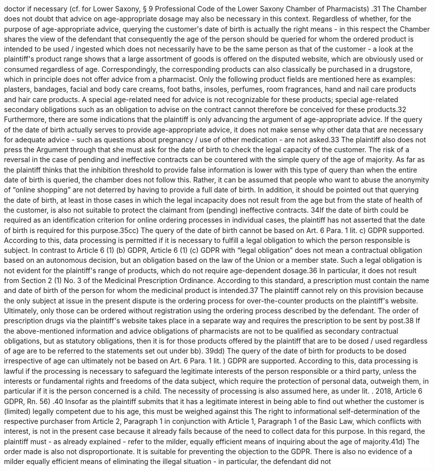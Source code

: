 doctor if necessary (cf. for Lower Saxony, § 9 Professional Code of the Lower Saxony Chamber of Pharmacists) .31 The Chamber does not doubt that advice on age-appropriate dosage may also be necessary in this context. Regardless of whether, for the purpose of age-appropriate advice, querying the customer's date of birth is actually the right means - in this respect the Chamber shares the view of the defendant that consequently the age of the person should be queried for whom the ordered product is intended to be used / ingested which does not necessarily have to be the same person as that of the customer - a look at the plaintiff's product range shows that a large assortment of goods is offered on the disputed website, which are obviously used or consumed regardless of age. Correspondingly, the corresponding products can also classically be purchased in a drugstore, which in principle does not offer advice from a pharmacist. Only the following product fields are mentioned here as examples: plasters, bandages, facial and body care creams, foot baths, insoles, perfumes, room fragrances, hand and nail care products and hair care products. A special age-related need for advice is not recognizable for these products; special age-related secondary obligations such as an obligation to advise on the contract cannot therefore be conceived for these products.32 Furthermore, there are some indications that the plaintiff is only advancing the argument of age-appropriate advice. If the query of the date of birth actually serves to provide age-appropriate advice, it does not make sense why other data that are necessary for adequate advice - such as questions about pregnancy / use of other medication - are not asked.33 The plaintiff also does not press the Argument through that she must ask for the date of birth to check the legal capacity of the customer. The risk of a reversal in the case of pending and ineffective contracts can be countered with the simple query of the age of majority. As far as the plaintiff thinks that the inhibition threshold to provide false information is lower with this type of query than when the entire date of birth is queried, the chamber does not follow this. Rather, it can be assumed that people who want to abuse the anonymity of “online shopping” are not deterred by having to provide a full date of birth. In addition, it should be pointed out that querying the date of birth, at least in those cases in which the legal incapacity does not result from the age but from the state of health of the customer, is also not suitable to protect the claimant from (pending) ineffective contracts. 34If the date of birth could be required as an identification criterion for online ordering processes in individual cases, the plaintiff has not asserted that the date of birth is required for this purpose.35cc) The query of the date of birth cannot be based on Art. 6 Para. 1 lit. c) GDPR supported. According to this, data processing is permitted if it is necessary to fulfill a legal obligation to which the person responsible is subject. In contrast to Article 6 (1) (b) GDPR, Article 6 (1) (c) GDPR with “legal obligation” does not mean a contractual obligation based on an autonomous decision, but an obligation based on the law of the Union or a member state. Such a legal obligation is not evident for the plaintiff's range of products, which do not require age-dependent dosage.36 In particular, it does not result from Section 2 (1) No. 3 of the Medicinal Prescription Ordinance. According to this standard, a prescription must contain the name and date of birth of the person for whom the medicinal product is intended.37 The plaintiff cannot rely on this provision because the only subject at issue in the present dispute is the ordering process for over-the-counter products on the plaintiff's website. Ultimately, only those can be ordered without registration using the ordering process described by the defendant. The order of prescription drugs via the plaintiff's website takes place in a separate way and requires the prescription to be sent by post.38 If the above-mentioned information and advice obligations of pharmacists are not to be qualified as secondary contractual obligations, but as statutory obligations, then it is for those products offered by the plaintiff that are to be dosed / used regardless of age are to be referred to the statements set out under bb). 39dd) The query of the date of birth for products to be dosed irrespective of age can ultimately not be based on Art. 6 Para. 1 lit. ) GDPR are supported. According to this, data processing is lawful if the processing is necessary to safeguard the legitimate interests of the person responsible or a third party, unless the interests or fundamental rights and freedoms of the data subject, which require the protection of personal data, outweigh them, in particular if it is the person concerned is a child. The necessity of processing is also assumed here, as under lit. . 2018, Article 6 GDPR, Rn. 56) .40 Insofar as the plaintiff submits that it has a legitimate interest in being able to find out whether the customer is (limited) legally competent due to his age, this must be weighed against this The right to informational self-determination of the respective purchaser from Article 2, Paragraph 1 in conjunction with Article 1, Paragraph 1 of the Basic Law, which conflicts with interest, is not in the present case because it already fails because of the need to collect data for this purpose. In this regard, the plaintiff must - as already explained - refer to the milder, equally efficient means of inquiring about the age of majority.41d) The order made is also not disproportionate. It is suitable for preventing the objection to the GDPR. There is also no evidence of a milder equally efficient means of eliminating the illegal situation - in particular, the defendant did not